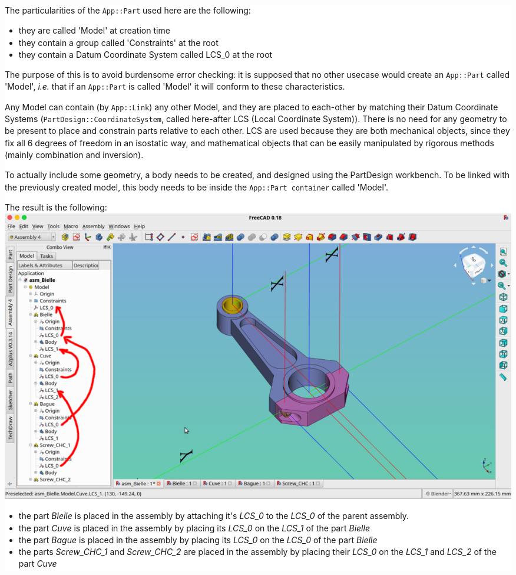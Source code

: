 The particularities of the `App::Part` used here are the following:

* they are called 'Model' at creation time  
* they contain a group called 'Constraints' at the root  
* they contain a Datum Coordinate System called LCS_0 at the root  

The purpose of this is to avoid burdensome error checking: it is supposed that no other usecase would create an `App::Part` called 'Model', _i.e._ that if an `App::Part` is called 'Model' it will conform to these characteristics.  

Any Model can contain (by `App::Link`) any other Model, and they are placed to each-other by matching their Datum Coordinate Systems (`PartDesign::CoordinateSystem`, called here-after LCS (Local Coordinate System)). There is no need for any geometry to be present to place and constrain parts relative to each other. LCS are used because they are both mechanical objects, since they fix all 6 degrees of freedom in an isostatic way, and mathematical objects that can be easily manipulated by rigorous methods (mainly combination and inversion).

To actually include some geometry, a body needs to be created, and designed using the PartDesign workbench. To be linked with the previously created model, this body needs to be inside the `App::Part container` called 'Model'.  

The result is the following:  
![](Resources/media/Asm4_wb0.png)

* the part _Bielle_ is placed in the assembly by attaching it's _LCS_0_ to the _LCS_0_ of the parent assembly. 
* the part _Cuve_ is placed in the assembly by placing its _LCS_0_ on the _LCS_1_ of the part _Bielle_
* the part _Bague_ is placed in the assembly by placing its _LCS_0_ on the _LCS_0_ of the part _Bielle_
* the parts _Screw_CHC_1_ and _Screw_CHC_2_ are placed in the assembly by placing their _LCS_0_ on the _LCS_1_ and _LCS_2_ of the part _Cuve_
